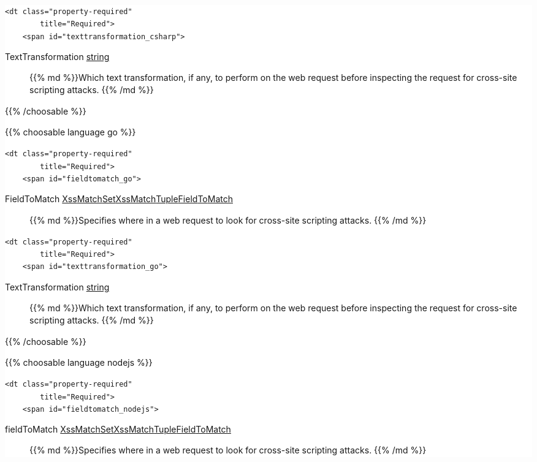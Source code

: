     <dt class="property-required"
            title="Required">
        <span id="texttransformation_csharp">
<a href="#texttransformation_csharp" style="color: inherit; text-decoration: inherit;">Text<wbr>Transformation</a>
</span> 
        <span class="property-indicator"></span>
        <span class="property-type"><a href="https://docs.microsoft.com/en-us/dotnet/csharp/language-reference/builtin-types/built-in-types">string</a></span>
    </dt>
    <dd>{{% md %}}Which text transformation, if any, to perform on the web request before inspecting the request for cross-site scripting attacks.
{{% /md %}}</dd>

</dl>
{{% /choosable %}}


{{% choosable language go %}}
<dl class="resources-properties">

    <dt class="property-required"
            title="Required">
        <span id="fieldtomatch_go">
<a href="#fieldtomatch_go" style="color: inherit; text-decoration: inherit;">Field<wbr>To<wbr>Match</a>
</span> 
        <span class="property-indicator"></span>
        <span class="property-type"><a href="#xssmatchsetxssmatchtuplefieldtomatch">Xss<wbr>Match<wbr>Set<wbr>Xss<wbr>Match<wbr>Tuple<wbr>Field<wbr>To<wbr>Match</a></span>
    </dt>
    <dd>{{% md %}}Specifies where in a web request to look for cross-site scripting attacks.
{{% /md %}}</dd>

    <dt class="property-required"
            title="Required">
        <span id="texttransformation_go">
<a href="#texttransformation_go" style="color: inherit; text-decoration: inherit;">Text<wbr>Transformation</a>
</span> 
        <span class="property-indicator"></span>
        <span class="property-type"><a href="https://golang.org/pkg/builtin/#string">string</a></span>
    </dt>
    <dd>{{% md %}}Which text transformation, if any, to perform on the web request before inspecting the request for cross-site scripting attacks.
{{% /md %}}</dd>

</dl>
{{% /choosable %}}


{{% choosable language nodejs %}}
<dl class="resources-properties">

    <dt class="property-required"
            title="Required">
        <span id="fieldtomatch_nodejs">
<a href="#fieldtomatch_nodejs" style="color: inherit; text-decoration: inherit;">field<wbr>To<wbr>Match</a>
</span> 
        <span class="property-indicator"></span>
        <span class="property-type"><a href="#xssmatchsetxssmatchtuplefieldtomatch">Xss<wbr>Match<wbr>Set<wbr>Xss<wbr>Match<wbr>Tuple<wbr>Field<wbr>To<wbr>Match</a></span>
    </dt>
    <dd>{{% md %}}Specifies where in a web request to look for cross-site scripting attacks.
{{% /md %}}</dd>
